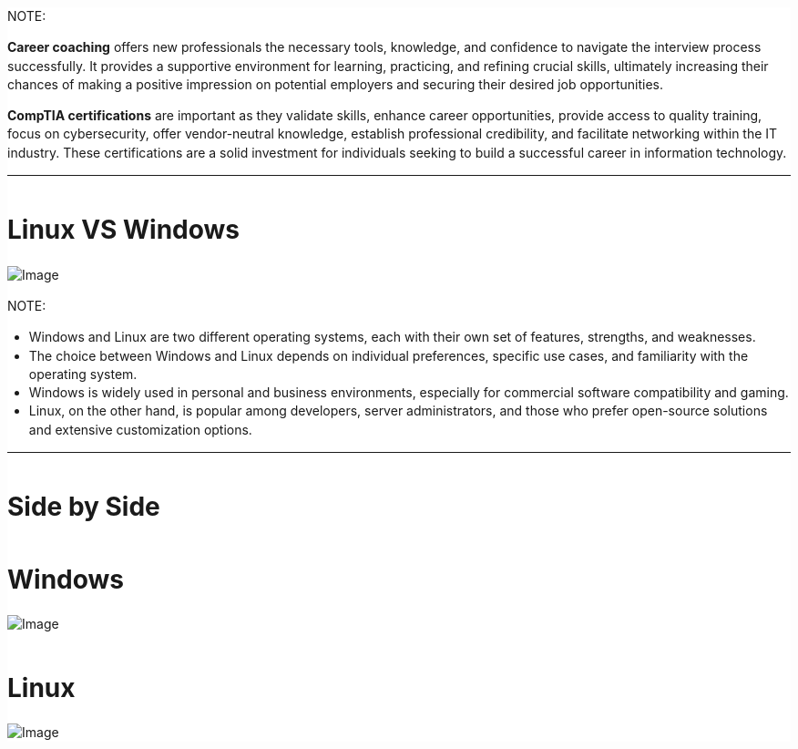NOTE:

**Career coaching** offers new professionals the necessary tools, knowledge, and confidence to navigate the interview process successfully. It provides a supportive environment for learning, practicing, and refining crucial skills, ultimately increasing their chances of making a positive impression on potential employers and securing their desired job opportunities.

**CompTIA certifications** are important as they validate skills, enhance career opportunities, provide access to quality training, focus on cybersecurity, offer vendor-neutral knowledge, establish professional credibility, and facilitate networking within the IT industry. These certifications are a solid investment for individuals seeking to build a successful career in information technology.

---


# Linux VS Windows

![Image](/ops-102-guide/curriculum/class-09/slides/assets/6_0.png)

NOTE:
- Windows and Linux are two different operating systems, each with their own set of features, strengths, and weaknesses.
- The choice between Windows and Linux depends on individual preferences, specific use cases, and familiarity with the operating system.
- Windows is widely used in personal and business environments, especially for commercial software compatibility and gaming.
- Linux, on the other hand, is popular among developers, server administrators, and those who prefer open-source solutions and extensive customization options.

---


# Side by Side

<div>

<div>

# Windows

![Image](/ops-102-guide/curriculum/class-09/slides/assets/5_0.png)

</div>

<div>

# Linux

![Image](/ops-102-guide/curriculum/class-09/slides/assets/5_1.png)

</div>
